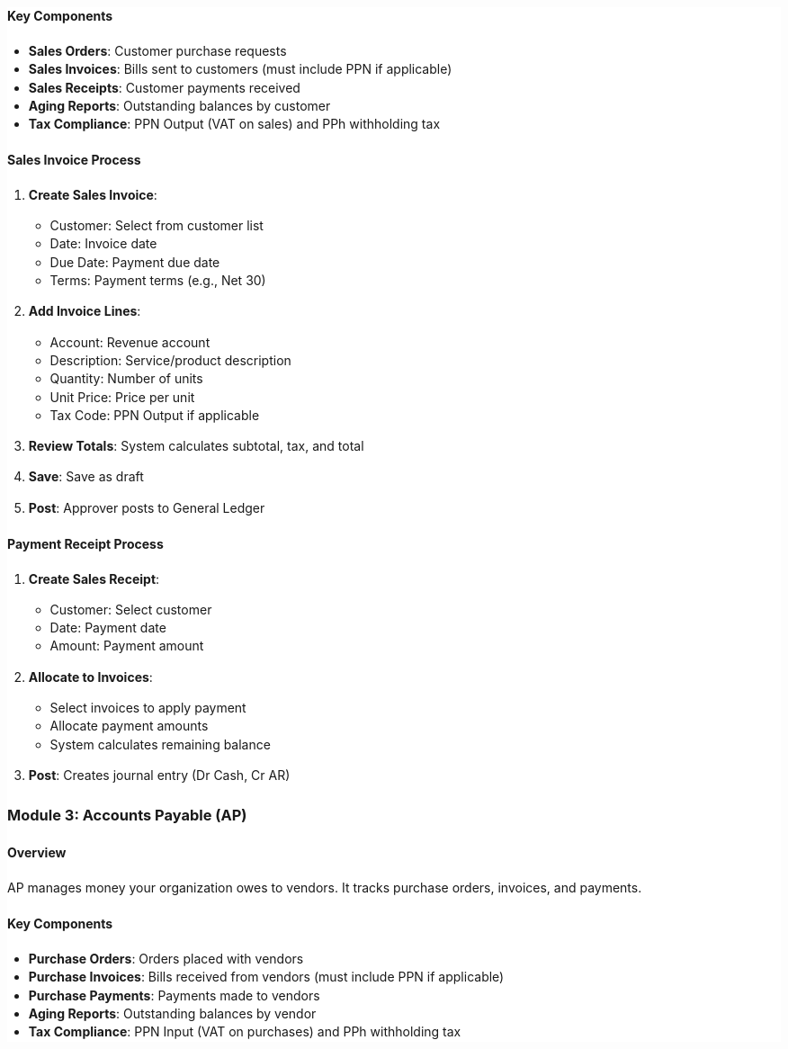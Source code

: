 #### Key Components

-   **Sales Orders**: Customer purchase requests
-   **Sales Invoices**: Bills sent to customers (must include PPN if applicable)
-   **Sales Receipts**: Customer payments received
-   **Aging Reports**: Outstanding balances by customer
-   **Tax Compliance**: PPN Output (VAT on sales) and PPh withholding tax

#### Sales Invoice Process

1. **Create Sales Invoice**:

    - Customer: Select from customer list
    - Date: Invoice date
    - Due Date: Payment due date
    - Terms: Payment terms (e.g., Net 30)

2. **Add Invoice Lines**:

    - Account: Revenue account
    - Description: Service/product description
    - Quantity: Number of units
    - Unit Price: Price per unit
    - Tax Code: PPN Output if applicable

3. **Review Totals**: System calculates subtotal, tax, and total
4. **Save**: Save as draft
5. **Post**: Approver posts to General Ledger

#### Payment Receipt Process

1. **Create Sales Receipt**:

    - Customer: Select customer
    - Date: Payment date
    - Amount: Payment amount

2. **Allocate to Invoices**:

    - Select invoices to apply payment
    - Allocate payment amounts
    - System calculates remaining balance

3. **Post**: Creates journal entry (Dr Cash, Cr AR)

### Module 3: Accounts Payable (AP)

#### Overview

AP manages money your organization owes to vendors. It tracks purchase orders, invoices, and payments.

#### Key Components

-   **Purchase Orders**: Orders placed with vendors
-   **Purchase Invoices**: Bills received from vendors (must include PPN if applicable)
-   **Purchase Payments**: Payments made to vendors
-   **Aging Reports**: Outstanding balances by vendor
-   **Tax Compliance**: PPN Input (VAT on purchases) and PPh withholding tax
